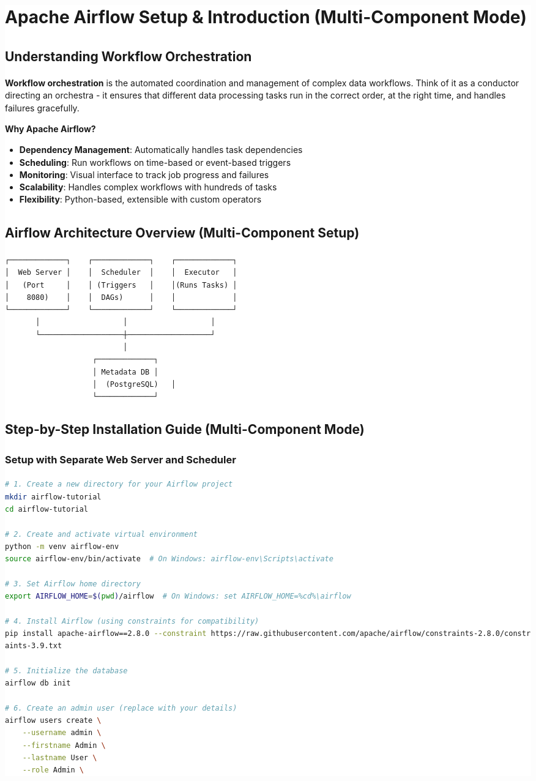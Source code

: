 # Apache Airflow Setup & Introduction (Multi-Component Mode)

## Understanding Workflow Orchestration

**Workflow orchestration** is the automated coordination and management of complex data workflows. Think of it as a conductor directing an orchestra - it ensures that different data processing tasks run in the correct order, at the right time, and handles failures gracefully.

**Why Apache Airflow?**
- **Dependency Management**: Automatically handles task dependencies
- **Scheduling**: Run workflows on time-based or event-based triggers
- **Monitoring**: Visual interface to track job progress and failures
- **Scalability**: Handles complex workflows with hundreds of tasks
- **Flexibility**: Python-based, extensible with custom operators

## Airflow Architecture Overview (Multi-Component Setup)

```
┌─────────────┐    ┌─────────────┐    ┌─────────────┐
│  Web Server │    │  Scheduler  │    │  Executor   │
│   (Port     │    │ (Triggers   │    │(Runs Tasks) │
│    8080)    │    │  DAGs)      │    │             │
└─────────────┘    └─────────────┘    └─────────────┘
       │                   │                   │
       └───────────────────┼───────────────────┘
                           │
                    ┌─────────────┐
                    │ Metadata DB │
                    │  (PostgreSQL)   │
                    └─────────────┘
```

## Step-by-Step Installation Guide (Multi-Component Mode)

### Setup with Separate Web Server and Scheduler

```bash
# 1. Create a new directory for your Airflow project
mkdir airflow-tutorial
cd airflow-tutorial

# 2. Create and activate virtual environment
python -m venv airflow-env
source airflow-env/bin/activate  # On Windows: airflow-env\Scripts\activate

# 3. Set Airflow home directory
export AIRFLOW_HOME=$(pwd)/airflow  # On Windows: set AIRFLOW_HOME=%cd%\airflow

# 4. Install Airflow (using constraints for compatibility)
pip install apache-airflow==2.8.0 --constraint https://raw.githubusercontent.com/apache/airflow/constraints-2.8.0/constraints-3.9.txt

# 5. Initialize the database
airflow db init

# 6. Create an admin user (replace with your details)
airflow users create \
    --username admin \
    --firstname Admin \
    --lastname User \
    --role Admin \
```